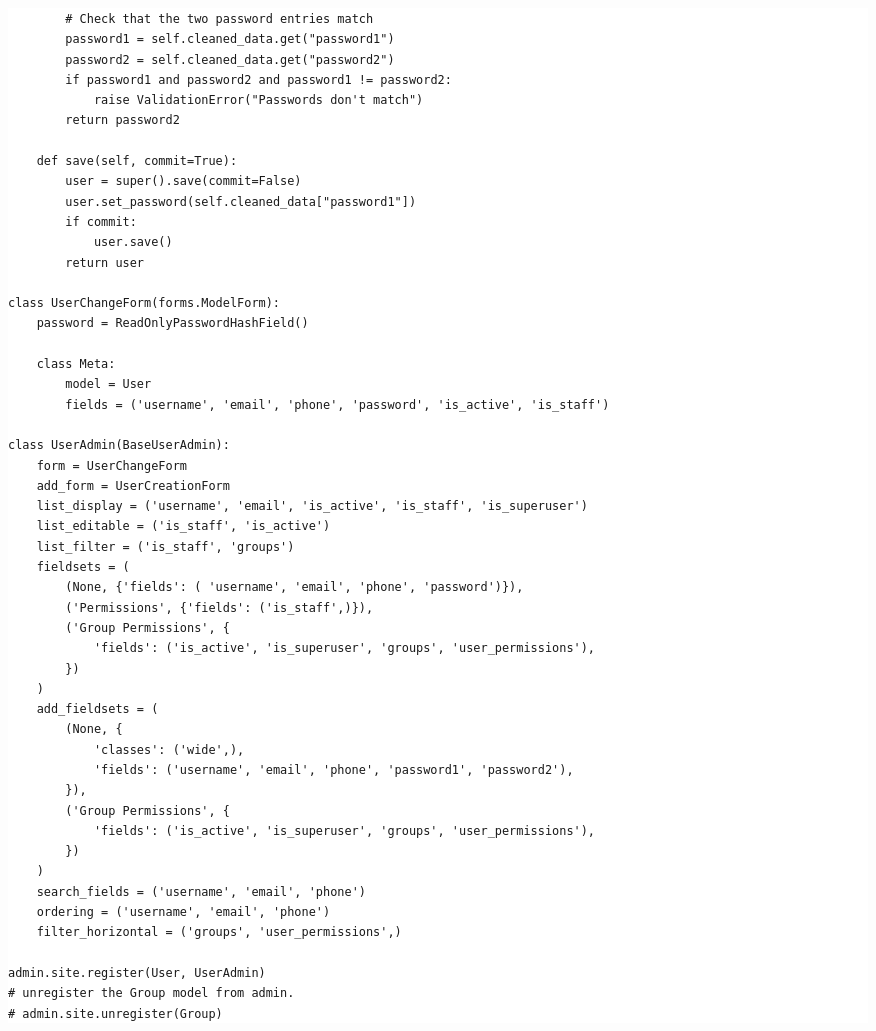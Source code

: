 ```
        # Check that the two password entries match
        password1 = self.cleaned_data.get("password1")
        password2 = self.cleaned_data.get("password2")
        if password1 and password2 and password1 != password2:
            raise ValidationError("Passwords don't match")
        return password2

    def save(self, commit=True):
        user = super().save(commit=False)
        user.set_password(self.cleaned_data["password1"])
        if commit:
            user.save()
        return user

class UserChangeForm(forms.ModelForm):
    password = ReadOnlyPasswordHashField()

    class Meta:
        model = User
        fields = ('username', 'email', 'phone', 'password', 'is_active', 'is_staff')

class UserAdmin(BaseUserAdmin):
    form = UserChangeForm
    add_form = UserCreationForm
    list_display = ('username', 'email', 'is_active', 'is_staff', 'is_superuser')
    list_editable = ('is_staff', 'is_active')
    list_filter = ('is_staff', 'groups')
    fieldsets = (
        (None, {'fields': ( 'username', 'email', 'phone', 'password')}),
        ('Permissions', {'fields': ('is_staff',)}),
        ('Group Permissions', {
            'fields': ('is_active', 'is_superuser', 'groups', 'user_permissions'),
        })
    )
    add_fieldsets = (
        (None, {
            'classes': ('wide',),
            'fields': ('username', 'email', 'phone', 'password1', 'password2'),
        }),
        ('Group Permissions', {
            'fields': ('is_active', 'is_superuser', 'groups', 'user_permissions'),
        })
    )
    search_fields = ('username', 'email', 'phone')
    ordering = ('username', 'email', 'phone')
    filter_horizontal = ('groups', 'user_permissions',)

admin.site.register(User, UserAdmin)
# unregister the Group model from admin.
# admin.site.unregister(Group)
```

